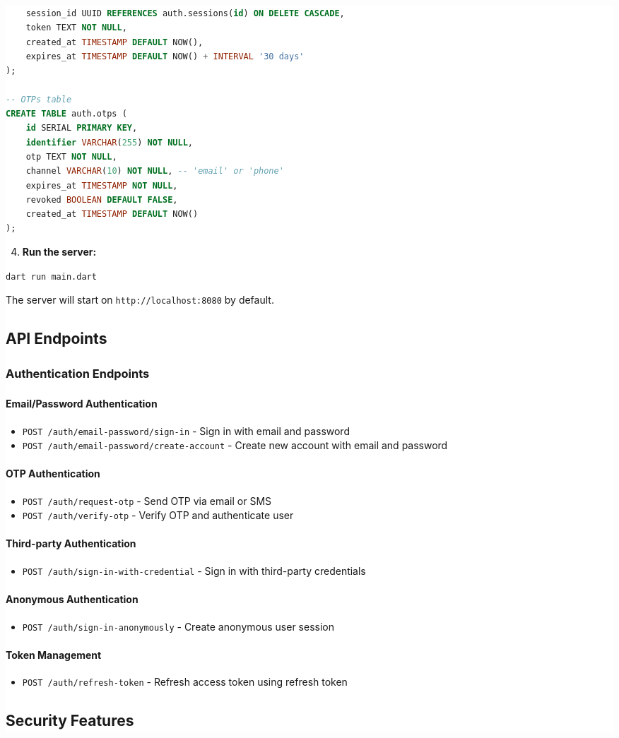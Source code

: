 ```sql
    session_id UUID REFERENCES auth.sessions(id) ON DELETE CASCADE,
    token TEXT NOT NULL,
    created_at TIMESTAMP DEFAULT NOW(),
    expires_at TIMESTAMP DEFAULT NOW() + INTERVAL '30 days'
);

-- OTPs table
CREATE TABLE auth.otps (
    id SERIAL PRIMARY KEY,
    identifier VARCHAR(255) NOT NULL,
    otp TEXT NOT NULL,
    channel VARCHAR(10) NOT NULL, -- 'email' or 'phone'
    expires_at TIMESTAMP NOT NULL,
    revoked BOOLEAN DEFAULT FALSE,
    created_at TIMESTAMP DEFAULT NOW()
);
```

4. **Run the server:**

```bash
dart run main.dart
```

The server will start on `http://localhost:8080` by default.

## API Endpoints

### Authentication Endpoints

#### Email/Password Authentication

- `POST /auth/email-password/sign-in` - Sign in with email and password
- `POST /auth/email-password/create-account` - Create new account with email and password

#### OTP Authentication

- `POST /auth/request-otp` - Send OTP via email or SMS
- `POST /auth/verify-otp` - Verify OTP and authenticate user

#### Third-party Authentication

- `POST /auth/sign-in-with-credential` - Sign in with third-party credentials

#### Anonymous Authentication

- `POST /auth/sign-in-anonymously` - Create anonymous user session

#### Token Management

- `POST /auth/refresh-token` - Refresh access token using refresh token

## Security Features
